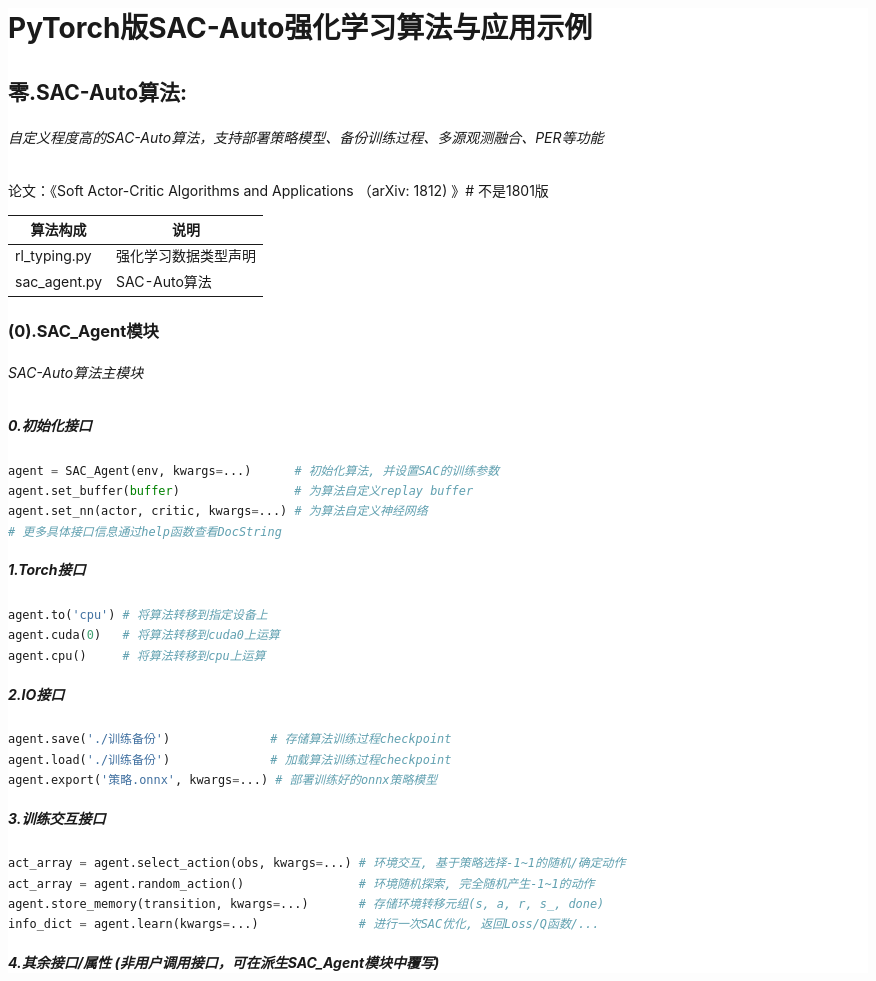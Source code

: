 # PyTorch版SAC-Auto强化学习算法与应用示例

## 零.SAC-Auto算法:

###### 自定义程度高的SAC-Auto算法，支持部署策略模型、备份训练过程、多源观测融合、PER等功能

论文：《Soft Actor-Critic Algorithms and Applications （arXiv: 1812) 》# 不是1801版

| 算法构成     | 说明                 |
| ------------ | -------------------- |
| rl_typing.py | 强化学习数据类型声明 |
| sac_agent.py | SAC-Auto算法         |

### (0).SAC_Agent模块

###### SAC-Auto算法主模块

##### 0.初始化接口

```python
agent = SAC_Agent(env, kwargs=...)      # 初始化算法, 并设置SAC的训练参数
agent.set_buffer(buffer)                # 为算法自定义replay buffer
agent.set_nn(actor, critic, kwargs=...) # 为算法自定义神经网络
# 更多具体接口信息通过help函数查看DocString
```

##### 1.Torch接口

```python
agent.to('cpu') # 将算法转移到指定设备上
agent.cuda(0)   # 将算法转移到cuda0上运算
agent.cpu()     # 将算法转移到cpu上运算
```

##### 2.IO接口

```python
agent.save('./训练备份')              # 存储算法训练过程checkpoint
agent.load('./训练备份')              # 加载算法训练过程checkpoint
agent.export('策略.onnx', kwargs=...) # 部署训练好的onnx策略模型
```

##### 3.训练交互接口

```python
act_array = agent.select_action(obs, kwargs=...) # 环境交互, 基于策略选择-1~1的随机/确定动作
act_array = agent.random_action()                # 环境随机探索, 完全随机产生-1~1的动作
agent.store_memory(transition, kwargs=...)       # 存储环境转移元组(s, a, r, s_, done)
info_dict = agent.learn(kwargs=...)              # 进行一次SAC优化, 返回Loss/Q函数/...
```

##### 4.其余接口/属性 (非用户调用接口，可在派生SAC_Agent模块中覆写)
